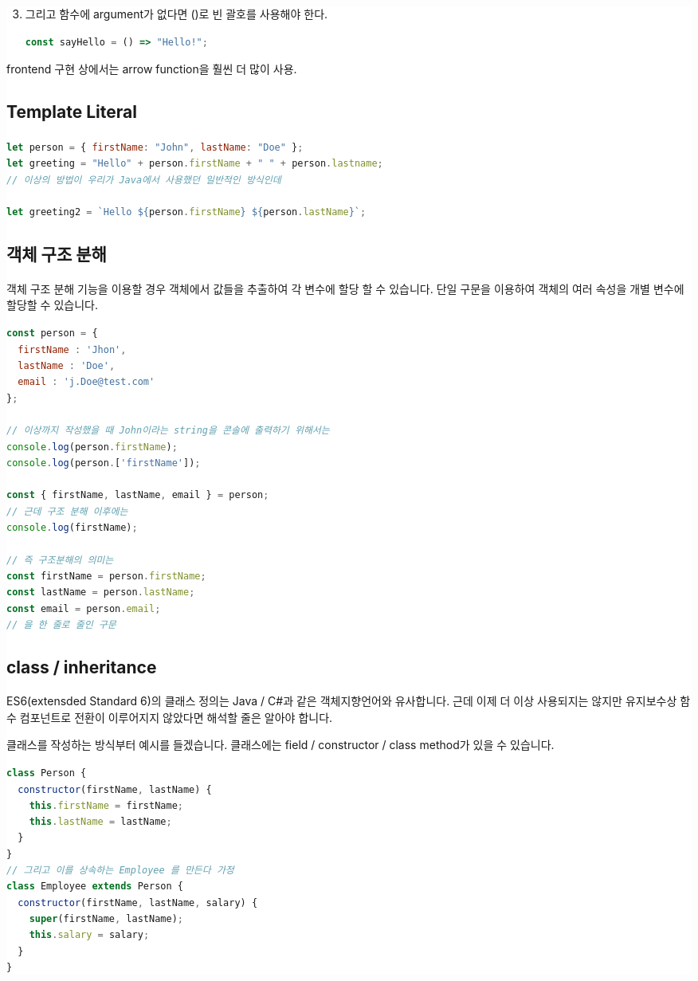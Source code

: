 3. 그리고 함수에 argument가 없다면 ()로 빈 괄호를 사용해야 한다.

   ```jsx
   const sayHello = () => "Hello!";
   ```

frontend 구현 상에서는 arrow function을 훨씬 더 많이 사용.

## Template Literal

```jsx
let person = { firstName: "John", lastName: "Doe" };
let greeting = "Hello" + person.firstName + " " + person.lastname;
// 이상의 방법이 우리가 Java에서 사용했던 일반적인 방식인데

let greeting2 = `Hello ${person.firstName} ${person.lastName}`;
```

## 객체 구조 분해

객체 구조 분해 기능을 이용할 경우 객체에서 값들을 추출하여 각 변수에 할당 할 수 있습니다.
단일 구문을 이용하여 객체의 여러 속성을 개별 변수에 할당할 수 있습니다.

```jsx
const person = {
  firstName : 'Jhon',
  lastName : 'Doe',
  email : 'j.Doe@test.com'
};

// 이상까지 작성했을 때 John이라는 string을 콘솔에 출력하기 위해서는
console.log(person.firstName);
console.log(person.['firstName']);

const { firstName, lastName, email } = person;
// 근데 구조 분해 이후에는
console.log(firstName);

// 즉 구조분해의 의미는
const firstName = person.firstName;
const lastName = person.lastName;
const email = person.email;
// 을 한 줄로 줄인 구문
```

## class / inheritance

ES6(extensded Standard 6)의 클래스 정의는 Java / C#과 같은 객체지향언어와 유사합니다. 근데 이제 더 이상 사용되지는 않지만 유지보수상 함수 컴포넌트로 전환이 이루어지지 않았다면 해석할 줄은 알아야 합니다.

클래스를 작성하는 방식부터 예시를 들겠습니다. 클래스에는 field / constructor / class method가 있을 수 있습니다.

```jsx
class Person {
  constructor(firstName, lastName) {
    this.firstName = firstName;
    this.lastName = lastName;
  }
}
// 그리고 이를 상속하는 Employee 를 만든다 가정
class Employee extends Person {
  constructor(firstName, lastName, salary) {
    super(firstName, lastName);
    this.salary = salary;
  }
}
```